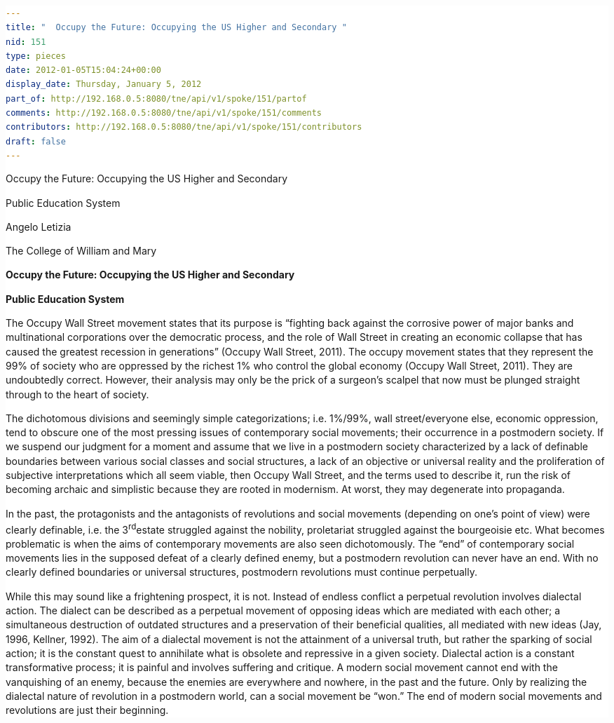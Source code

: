 ```yaml
---
title: "  Occupy the Future: Occupying the US Higher and Secondary "
nid: 151
type: pieces
date: 2012-01-05T15:04:24+00:00
display_date: Thursday, January 5, 2012
part_of: http://192.168.0.5:8080/tne/api/v1/spoke/151/partof
comments: http://192.168.0.5:8080/tne/api/v1/spoke/151/comments
contributors: http://192.168.0.5:8080/tne/api/v1/spoke/151/contributors
draft: false
---
```


 Occupy the Future: Occupying the US Higher and Secondary

 Public Education System

 Angelo Letizia

 The College of William and Mary

 **Occupy the Future: Occupying the US Higher and Secondary**

 **Public Education System**

 The Occupy Wall Street movement states that its purpose is “fighting back against the corrosive power of major banks and multinational corporations over the democratic process, and the role of Wall Street in creating an economic collapse that has caused the greatest recession in generations” (Occupy Wall Street, 2011). The occupy movement states that they represent the 99% of society who are oppressed by the richest 1% who control the global economy (Occupy Wall Street, 2011). They are undoubtedly correct. However, their analysis may only be the prick of a surgeon’s scalpel that now must be plunged straight through to the heart of society.

 The dichotomous divisions and seemingly simple categorizations; i.e. 1%/99%, wall street/everyone else, economic oppression, tend to obscure one of the most pressing issues of contemporary social movements; their occurrence in a postmodern society. If we suspend our judgment for a moment and assume that we live in a postmodern society characterized by a lack of definable boundaries between various social classes and social structures, a lack of an objective or universal reality and the proliferation of subjective interpretations which all seem viable, then Occupy Wall Street, and the terms used to describe it, run the risk of becoming archaic and simplistic because they are rooted in modernism. At worst, they may degenerate into propaganda.

 In the past, the protagonists and the antagonists of revolutions and social movements (depending on one’s point of view) were clearly definable, i.e. the 3<sup>rd</sup>estate struggled against the nobility, proletariat struggled against the bourgeoisie etc. What becomes problematic is when the aims of contemporary movements are also seen dichotomously. The “end” of contemporary social movements lies in the supposed defeat of a clearly defined enemy, but a postmodern revolution can never have an end. With no clearly defined boundaries or universal structures, postmodern revolutions must continue perpetually.

 While this may sound like a frightening prospect, it is not. Instead of endless conflict a perpetual revolution involves dialectal action. The dialect can be described as a perpetual movement of opposing ideas which are mediated with each other; a simultaneous destruction of outdated structures and a preservation of their beneficial qualities, all mediated with new ideas (Jay, 1996, Kellner, 1992). The aim of a dialectal movement is not the attainment of a universal truth, but rather the sparking of social action; it is the constant quest to annihilate what is obsolete and repressive in a given society. Dialectal action is a constant transformative process; it is painful and involves suffering and critique. A modern social movement cannot end with the vanquishing of an enemy, because the enemies are everywhere and nowhere, in the past and the future. Only by realizing the dialectal nature of revolution in a postmodern world, can a social movement be “won.” The end of modern social movements and revolutions are just their beginning.
